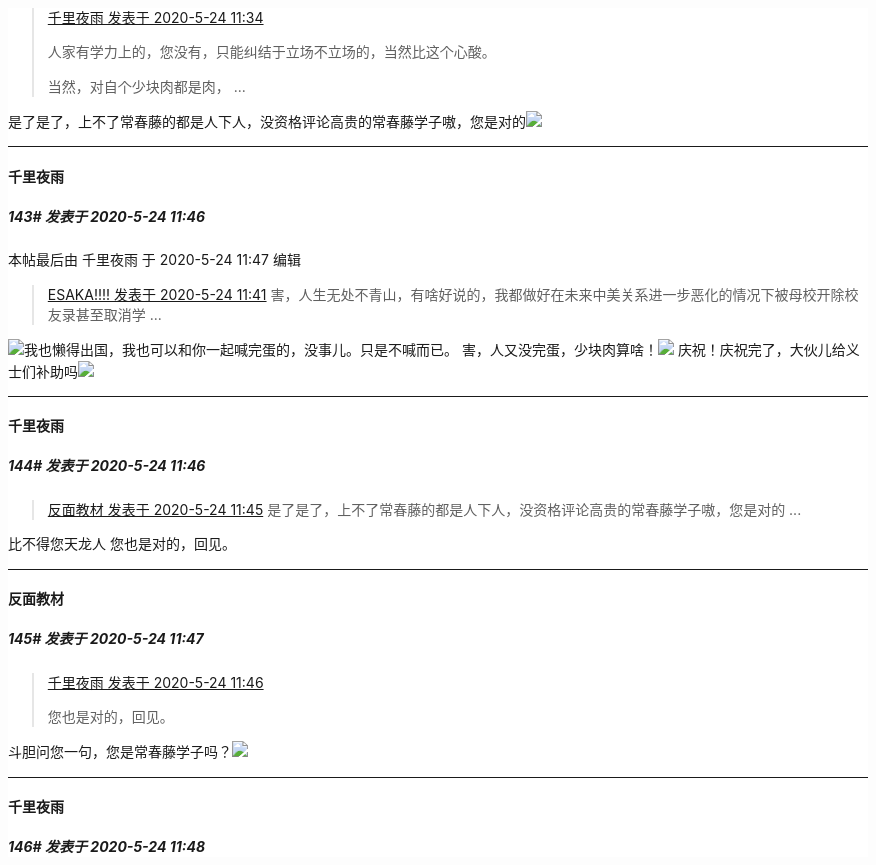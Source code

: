 
<blockquote><a href="httphttps://bbs.saraba1st.com/2b/forum.php?mod=redirect&amp;goto=findpost&amp;pid=47538600&amp;ptid=1937247" target="_blank">千里夜雨 发表于 2020-5-24 11:34</a>

人家有学力上的，您没有，只能纠结于立场不立场的，当然比这个心酸。

当然，对自个少块肉都是肉， ...</blockquote>
是了是了，上不了常春藤的都是人下人，没资格评论高贵的常春藤学子嗷，您是对的<img src="https://static.saraba1st.com/image/smiley/face2017/053.png" referrerpolicy="no-referrer">


-----

####  千里夜雨  
##### 143#       发表于 2020-5-24 11:46


 本帖最后由 千里夜雨 于 2020-5-24 11:47 编辑 
<blockquote><a href="httphttps://bbs.saraba1st.com/2b/forum.php?mod=redirect&amp;goto=findpost&amp;pid=47538647&amp;ptid=1937247" target="_blank">ESAKA!!!! 发表于 2020-5-24 11:41</a>
害，人生无处不青山，有啥好说的，我都做好在未来中美关系进一步恶化的情况下被母校开除校友录甚至取消学 ...</blockquote>
<img src="https://static.saraba1st.com/image/smiley/face2017/067.png" referrerpolicy="no-referrer">我也懒得出国，我也可以和你一起喊完蛋的，没事儿。只是不喊而已。
害，人又没完蛋，少块肉算啥！<img src="https://static.saraba1st.com/image/smiley/face2017/067.png" referrerpolicy="no-referrer">
庆祝！庆祝完了，大伙儿给义士们补助吗<img src="https://static.saraba1st.com/image/smiley/face2017/065.png" referrerpolicy="no-referrer">


-----

####  千里夜雨  
##### 144#       发表于 2020-5-24 11:46


<blockquote><a href="httphttps://bbs.saraba1st.com/2b/forum.php?mod=redirect&amp;goto=findpost&amp;pid=47538677&amp;ptid=1937247" target="_blank">反面教材 发表于 2020-5-24 11:45</a>
是了是了，上不了常春藤的都是人下人，没资格评论高贵的常春藤学子嗷，您是对的 ...</blockquote>
比不得您天龙人
您也是对的，回见。


-----

####  反面教材  
##### 145#       发表于 2020-5-24 11:47


<blockquote><a href="httphttps://bbs.saraba1st.com/2b/forum.php?mod=redirect&amp;goto=findpost&amp;pid=47538684&amp;ptid=1937247" target="_blank">千里夜雨 发表于 2020-5-24 11:46</a>

您也是对的，回见。</blockquote>
斗胆问您一句，您是常春藤学子吗？<img src="https://static.saraba1st.com/image/smiley/face2017/048.png" referrerpolicy="no-referrer">


-----

####  千里夜雨  
##### 146#       发表于 2020-5-24 11:48
